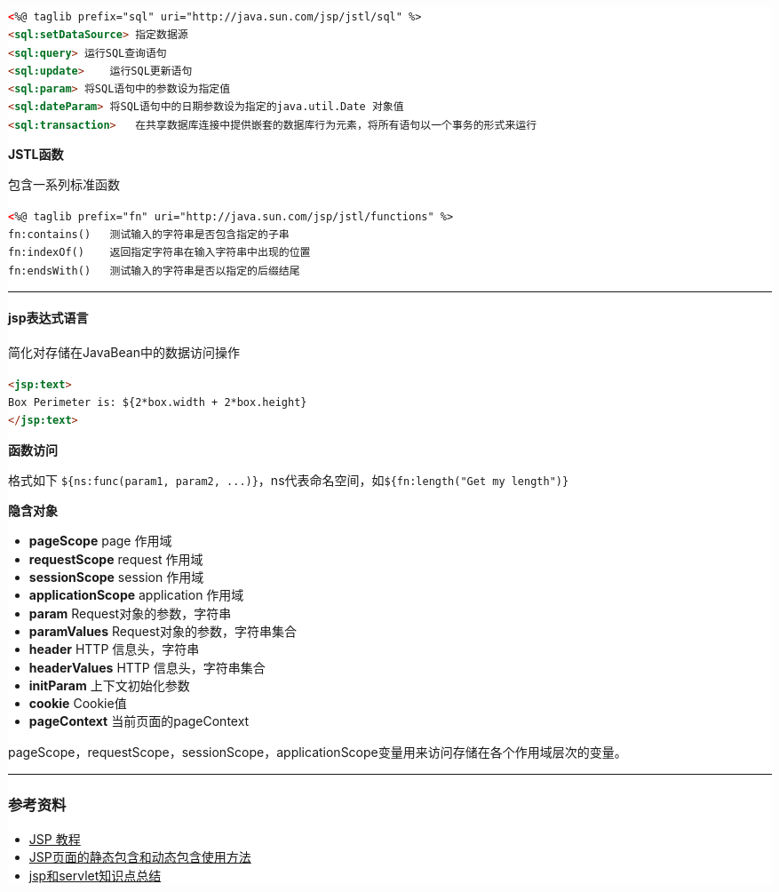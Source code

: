 ```html
<%@ taglib prefix="sql" uri="http://java.sun.com/jsp/jstl/sql" %>
<sql:setDataSource>	指定数据源
<sql:query>	运行SQL查询语句
<sql:update>	运行SQL更新语句
<sql:param>	将SQL语句中的参数设为指定值
<sql:dateParam>	将SQL语句中的日期参数设为指定的java.util.Date 对象值
<sql:transaction>	在共享数据库连接中提供嵌套的数据库行为元素，将所有语句以一个事务的形式来运行
```

**JSTL函数**<br>

包含一系列标准函数

```html
<%@ taglib prefix="fn" uri="http://java.sun.com/jsp/jstl/functions" %>
fn:contains()	测试输入的字符串是否包含指定的子串
fn:indexOf()	返回指定字符串在输入字符串中出现的位置
fn:endsWith()	测试输入的字符串是否以指定的后缀结尾
```
---
#### jsp表达式语言

简化对存储在JavaBean中的数据访问操作

```html
<jsp:text>
Box Perimeter is: ${2*box.width + 2*box.height}
</jsp:text>
```

**函数访问**<br>

格式如下 `${ns:func(param1, param2, ...)}`，ns代表命名空间，如`${fn:length("Get my length")}`

**隐含对象**

- **pageScope**	    page 作用域
- **requestScope**	request 作用域
- **sessionScope**	session 作用域
- **applicationScope**	application 作用域
- **param**	Request对象的参数，字符串
- **paramValues**	Request对象的参数，字符串集合
- **header**	HTTP 信息头，字符串
- **headerValues**	HTTP 信息头，字符串集合
- **initParam**	上下文初始化参数
- **cookie**	Cookie值
- **pageContext**	当前页面的pageContext

pageScope，requestScope，sessionScope，applicationScope变量用来访问存储在各个作用域层次的变量。

---
### 参考资料
- [JSP 教程](http://www.runoob.com/jsp/jsp-intro.html)
- [JSP页面的静态包含和动态包含使用方法](http://www.jb51.net/article/133831.htm)
- [jsp和servlet知识点总结](http://www.cnblogs.com/yezhenhan/archive/2013/03/27/2985233.html)